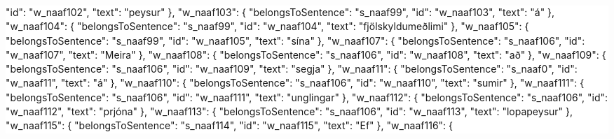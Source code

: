 "id": "w_naaf102",
"text": "peysur"
},
"w_naaf103": {
"belongsToSentence": "s_naaf99",
"id": "w_naaf103",
"text": "á"
},
"w_naaf104": {
"belongsToSentence": "s_naaf99",
"id": "w_naaf104",
"text": "fjölskyldumeðlimi"
},
"w_naaf105": {
"belongsToSentence": "s_naaf99",
"id": "w_naaf105",
"text": "sína"
},
"w_naaf107": {
"belongsToSentence": "s_naaf106",
"id": "w_naaf107",
"text": "Meira"
},
"w_naaf108": {
"belongsToSentence": "s_naaf106",
"id": "w_naaf108",
"text": "að"
},
"w_naaf109": {
"belongsToSentence": "s_naaf106",
"id": "w_naaf109",
"text": "segja"
},
"w_naaf11": {
"belongsToSentence": "s_naaf0",
"id": "w_naaf11",
"text": "á"
},
"w_naaf110": {
"belongsToSentence": "s_naaf106",
"id": "w_naaf110",
"text": "sumir"
},
"w_naaf111": {
"belongsToSentence": "s_naaf106",
"id": "w_naaf111",
"text": "unglingar"
},
"w_naaf112": {
"belongsToSentence": "s_naaf106",
"id": "w_naaf112",
"text": "prjóna"
},
"w_naaf113": {
"belongsToSentence": "s_naaf106",
"id": "w_naaf113",
"text": "lopapeysur"
},
"w_naaf115": {
"belongsToSentence": "s_naaf114",
"id": "w_naaf115",
"text": "Ef"
},
"w_naaf116": {